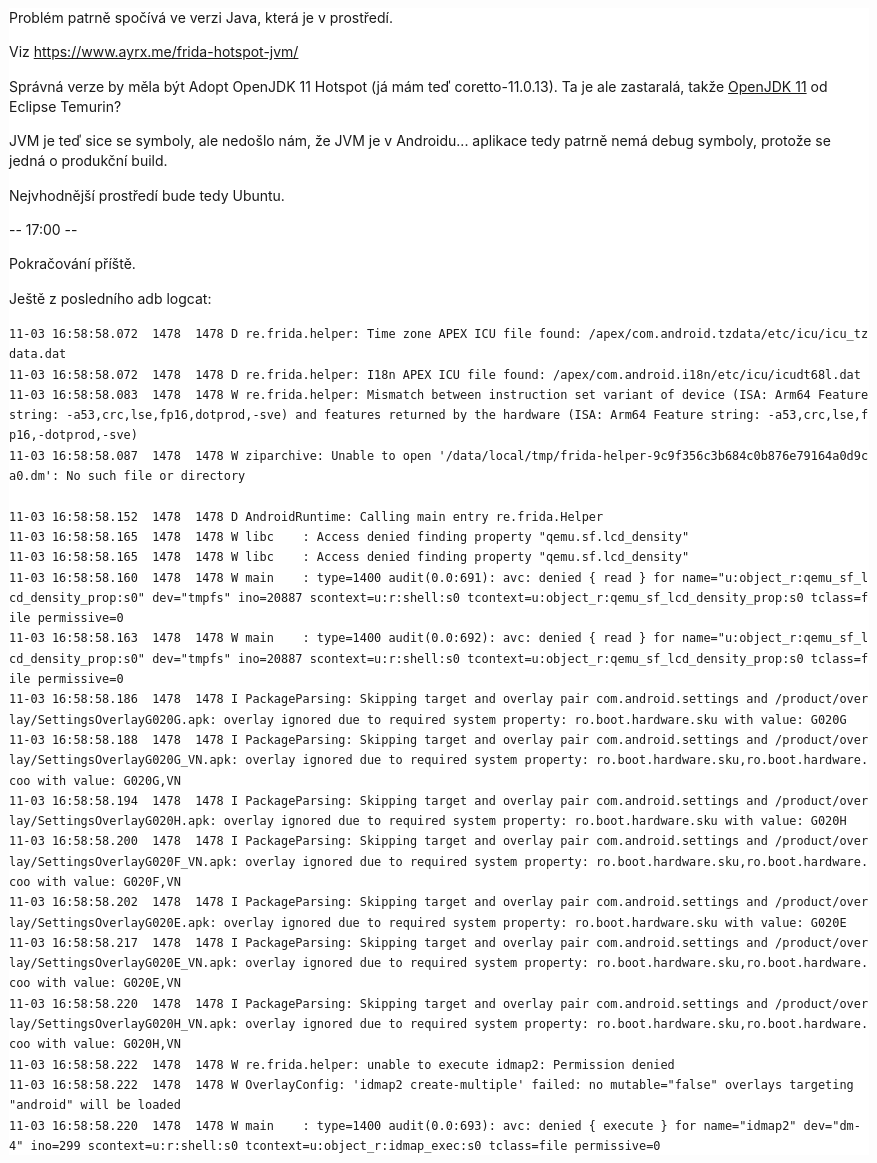 
Problém patrně spočívá ve verzi Java, která je v prostředí.

Viz https://www.ayrx.me/frida-hotspot-jvm/

Správná verze by měla být Adopt OpenJDK 11 Hotspot (já mám teď coretto-11.0.13). Ta je ale zastaralá, takže [OpenJDK 11](https://adoptium.net/en-GB/temurin/releases/?version=11) od Eclipse Temurin?

JVM je teď sice se symboly, ale nedošlo nám, že JVM je v Androidu... aplikace tedy patrně nemá debug symboly, protože se jedná o produkční build.

Nejvhodnější prostředí bude tedy Ubuntu.

-- 17:00 -- 

Pokračování příště.

Ještě z posledního adb logcat:

```
11-03 16:58:58.072  1478  1478 D re.frida.helper: Time zone APEX ICU file found: /apex/com.android.tzdata/etc/icu/icu_tzdata.dat
11-03 16:58:58.072  1478  1478 D re.frida.helper: I18n APEX ICU file found: /apex/com.android.i18n/etc/icu/icudt68l.dat
11-03 16:58:58.083  1478  1478 W re.frida.helper: Mismatch between instruction set variant of device (ISA: Arm64 Feature string: -a53,crc,lse,fp16,dotprod,-sve) and features returned by the hardware (ISA: Arm64 Feature string: -a53,crc,lse,fp16,-dotprod,-sve)
11-03 16:58:58.087  1478  1478 W ziparchive: Unable to open '/data/local/tmp/frida-helper-9c9f356c3b684c0b876e79164a0d9ca0.dm': No such file or directory

11-03 16:58:58.152  1478  1478 D AndroidRuntime: Calling main entry re.frida.Helper
11-03 16:58:58.165  1478  1478 W libc    : Access denied finding property "qemu.sf.lcd_density"
11-03 16:58:58.165  1478  1478 W libc    : Access denied finding property "qemu.sf.lcd_density"
11-03 16:58:58.160  1478  1478 W main    : type=1400 audit(0.0:691): avc: denied { read } for name="u:object_r:qemu_sf_lcd_density_prop:s0" dev="tmpfs" ino=20887 scontext=u:r:shell:s0 tcontext=u:object_r:qemu_sf_lcd_density_prop:s0 tclass=file permissive=0
11-03 16:58:58.163  1478  1478 W main    : type=1400 audit(0.0:692): avc: denied { read } for name="u:object_r:qemu_sf_lcd_density_prop:s0" dev="tmpfs" ino=20887 scontext=u:r:shell:s0 tcontext=u:object_r:qemu_sf_lcd_density_prop:s0 tclass=file permissive=0
11-03 16:58:58.186  1478  1478 I PackageParsing: Skipping target and overlay pair com.android.settings and /product/overlay/SettingsOverlayG020G.apk: overlay ignored due to required system property: ro.boot.hardware.sku with value: G020G
11-03 16:58:58.188  1478  1478 I PackageParsing: Skipping target and overlay pair com.android.settings and /product/overlay/SettingsOverlayG020G_VN.apk: overlay ignored due to required system property: ro.boot.hardware.sku,ro.boot.hardware.coo with value: G020G,VN
11-03 16:58:58.194  1478  1478 I PackageParsing: Skipping target and overlay pair com.android.settings and /product/overlay/SettingsOverlayG020H.apk: overlay ignored due to required system property: ro.boot.hardware.sku with value: G020H
11-03 16:58:58.200  1478  1478 I PackageParsing: Skipping target and overlay pair com.android.settings and /product/overlay/SettingsOverlayG020F_VN.apk: overlay ignored due to required system property: ro.boot.hardware.sku,ro.boot.hardware.coo with value: G020F,VN
11-03 16:58:58.202  1478  1478 I PackageParsing: Skipping target and overlay pair com.android.settings and /product/overlay/SettingsOverlayG020E.apk: overlay ignored due to required system property: ro.boot.hardware.sku with value: G020E
11-03 16:58:58.217  1478  1478 I PackageParsing: Skipping target and overlay pair com.android.settings and /product/overlay/SettingsOverlayG020E_VN.apk: overlay ignored due to required system property: ro.boot.hardware.sku,ro.boot.hardware.coo with value: G020E,VN
11-03 16:58:58.220  1478  1478 I PackageParsing: Skipping target and overlay pair com.android.settings and /product/overlay/SettingsOverlayG020H_VN.apk: overlay ignored due to required system property: ro.boot.hardware.sku,ro.boot.hardware.coo with value: G020H,VN
11-03 16:58:58.222  1478  1478 W re.frida.helper: unable to execute idmap2: Permission denied
11-03 16:58:58.222  1478  1478 W OverlayConfig: 'idmap2 create-multiple' failed: no mutable="false" overlays targeting "android" will be loaded
11-03 16:58:58.220  1478  1478 W main    : type=1400 audit(0.0:693): avc: denied { execute } for name="idmap2" dev="dm-4" ino=299 scontext=u:r:shell:s0 tcontext=u:object_r:idmap_exec:s0 tclass=file permissive=0
```